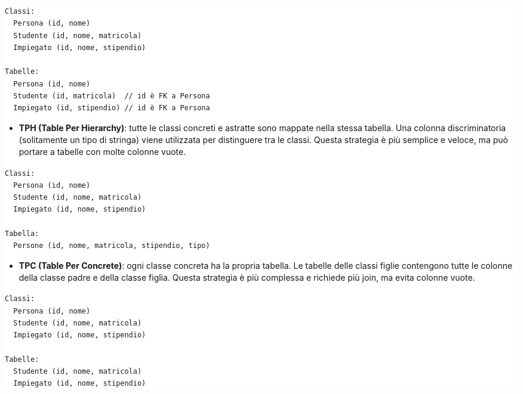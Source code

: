 ```plaintext
Classi:
  Persona (id, nome)
  Studente (id, nome, matricola)
  Impiegato (id, nome, stipendio)

Tabelle:
  Persona (id, nome)
  Studente (id, matricola)  // id è FK a Persona
  Impiegato (id, stipendio) // id è FK a Persona

```

- **TPH (Table Per Hierarchy)**: tutte le classi concreti e astratte sono mappate nella stessa tabella. Una colonna discriminatoria (solitamente un tipo di stringa) viene utilizzata per distinguere tra le classi. Questa strategia è più semplice e veloce, ma può portare a tabelle con molte colonne vuote.

```plaintext
Classi:
  Persona (id, nome)
  Studente (id, nome, matricola)
  Impiegato (id, nome, stipendio)

Tabella:
  Persone (id, nome, matricola, stipendio, tipo)
```

- **TPC (Table Per Concrete)**: ogni classe concreta ha la propria tabella. Le tabelle delle classi figlie contengono tutte le colonne della classe padre e della classe figlia. Questa strategia è più complessa e richiede più join, ma evita colonne vuote.

```plaintext
Classi:
  Persona (id, nome)
  Studente (id, nome, matricola)
  Impiegato (id, nome, stipendio)

Tabelle:
  Studente (id, nome, matricola)
  Impiegato (id, nome, stipendio)
```
